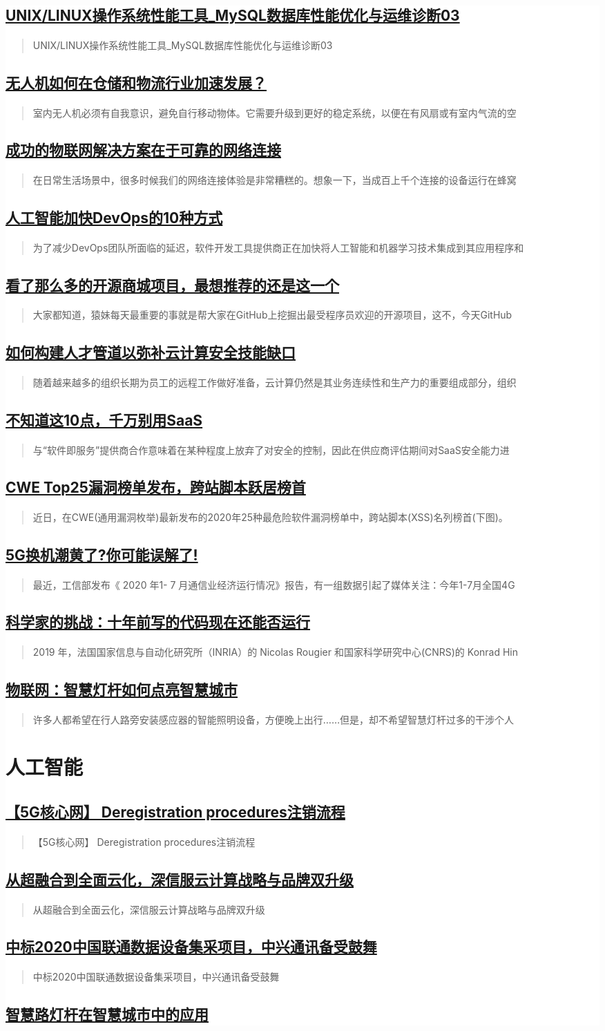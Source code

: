  ## [UNIX/LINUX操作系统性能工具_MySQL数据库性能优化与运维诊断03](http://fellow.51cto.com/art/202007/622204.htm?qd=51ctojrzd)
 > UNIX/LINUX操作系统性能工具_MySQL数据库性能优化与运维诊断03
 ## [无人机如何在仓储和物流行业加速发展？](http://ai.51cto.com/art/202008/624650.htm)
 > 室内无人机必须有自我意识，避免自行移动物体。它需要升级到更好的稳定系统，以便在有风扇或有室内气流的空
 ## [成功的物联网解决方案在于可靠的网络连接](http://iot.51cto.com/art/202008/624649.htm)
 > 在日常生活场景中，很多时候我们的网络连接体验是非常糟糕的。想象一下，当成百上千个连接的设备运行在蜂窝
 ## [人工智能加快DevOps的10种方式](http://ai.51cto.com/art/202008/624647.htm)
 > 为了减少DevOps团队所面临的延迟，软件开发工具提供商正在加快将人工智能和机器学习技术集成到其应用程序和
 ## [看了那么多的开源商城项目，最想推荐的还是这一个](http://news.51cto.com/art/202008/624652.htm)
 > 大家都知道，猿妹每天最重要的事就是帮大家在GitHub上挖掘出最受程序员欢迎的开源项目，这不，今天GitHub
 ## [如何构建人才管道以弥补云计算安全技能缺口](http://cloud.51cto.com/art/202008/624646.htm)
 > 随着越来越多的组织长期为员工的远程工作做好准备，云计算仍然是其业务连续性和生产力的重要组成部分，组织
 ## [不知道这10点，千万别用SaaS](http://cloud.51cto.com/art/202008/624644.htm)
 > 与“软件即服务”提供商合作意味着在某种程度上放弃了对安全的控制，因此在供应商评估期间对SaaS安全能力进
 ## [CWE Top25漏洞榜单发布，跨站脚本跃居榜首](http://zhuanlan.51cto.com/art/202008/624643.htm)
 > 近日，在CWE(通用漏洞枚举)最新发布的2020年25种最危险软件漏洞榜单中，跨站脚本(XSS)名列榜首(下图)。
 ## [5G换机潮黄了?你可能误解了!](http://network.51cto.com/art/202008/624641.htm)
 > 最近，工信部发布《 2020 年1- 7 月通信业经济运行情况》报告，有一组数据引起了媒体关注：今年1-7月全国4G
 ## [科学家的挑战：十年前写的代码现在还能否运行](http://news.51cto.com/art/202008/624645.htm)
 > 2019 年，法国国家信息与自动化研究所（INRIA）的 Nicolas Rougier 和国家科学研究中心(CNRS)的 Konrad Hin
 ## [物联网：智慧灯杆如何点亮智慧城市](http://iot.51cto.com/art/202008/624640.htm)
 > 许多人都希望在行人路旁安装感应器的智能照明设备，方便晚上出行……但是，却不希望智慧灯杆过多的干涉个人
# 人工智能 
 ## [【5G核心网】 Deregistration procedures注销流程](https://blog.csdn.net/zhonglinzhang/article/details/108198107)
 > 【5G核心网】 Deregistration procedures注销流程
 ## [从超融合到全面云化，深信服云计算战略与品牌双升级](https://blog.csdn.net/csdnnews/article/details/108186837)
 > 从超融合到全面云化，深信服云计算战略与品牌双升级
 ## [中标2020中国联通数据设备集采项目，中兴通讯备受鼓舞](https://blog.csdn.net/qq_41689867/article/details/108183216)
 > 中标2020中国联通数据设备集采项目，中兴通讯备受鼓舞
 ## [智慧路灯杆在智慧城市中的应用](https://blog.csdn.net/IOT_baimatech/article/details/108185577)